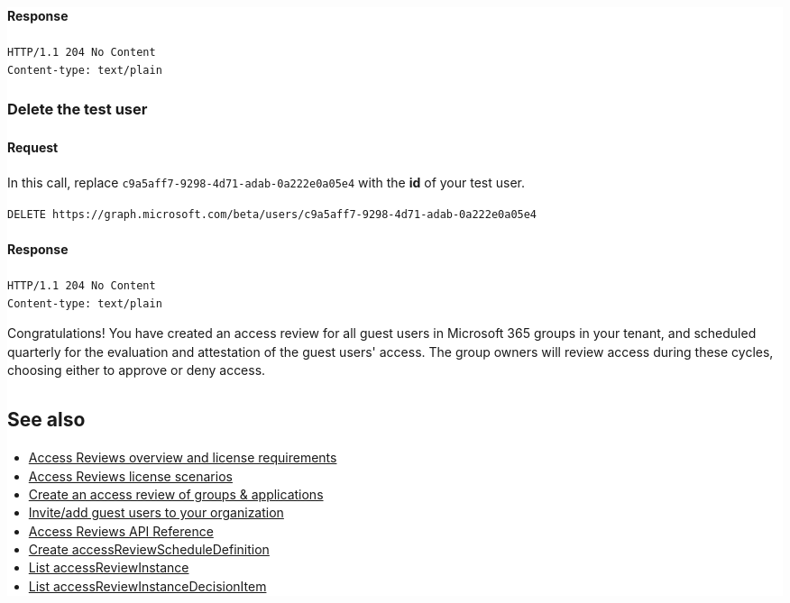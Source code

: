 #### Response
```http
HTTP/1.1 204 No Content
Content-type: text/plain
```

### Delete the test user

#### Request
In this call, replace `c9a5aff7-9298-4d71-adab-0a222e0a05e4` with the **id** of your test user.

```http
DELETE https://graph.microsoft.com/beta/users/c9a5aff7-9298-4d71-adab-0a222e0a05e4
```

#### Response

```http
HTTP/1.1 204 No Content
Content-type: text/plain
```

Congratulations! You have created an access review for all guest users in Microsoft 365 groups in your tenant, and scheduled quarterly for the evaluation and attestation of the guest users' access. The group owners will review access during these cycles, choosing either to approve or deny access.

## See also

+ [Access Reviews overview and license requirements](/azure/active-directory/governance/access-reviews-overview)
+ [Access Reviews license scenarios](/azure/active-directory/governance/access-reviews-overview#example-license-scenarios)
+ [Create an access review of groups & applications](/azure/active-directory/governance/create-access-review)
+ [Invite/add guest users to your organization](/graph/api/resources/invitation?view=graph-rest-beta&preserve-view=true)
+ [Access Reviews API Reference](/graph/api/resources/accessreviewsv2-root?view=graph-rest-beta&preserve-view=true)
+ [Create accessReviewScheduleDefinition](/graph/api/accessreviewscheduledefinition-create?view=graph-rest-beta&preserve-view=true)
+ [List accessReviewInstance](/graph/api/accessreviewinstance-list?view=graph-rest-beta&preserve-view=true)
+ [List accessReviewInstanceDecisionItem](/graph/api/accessreviewinstancedecisionitem-list?view=graph-rest-beta&preserve-view=true)

